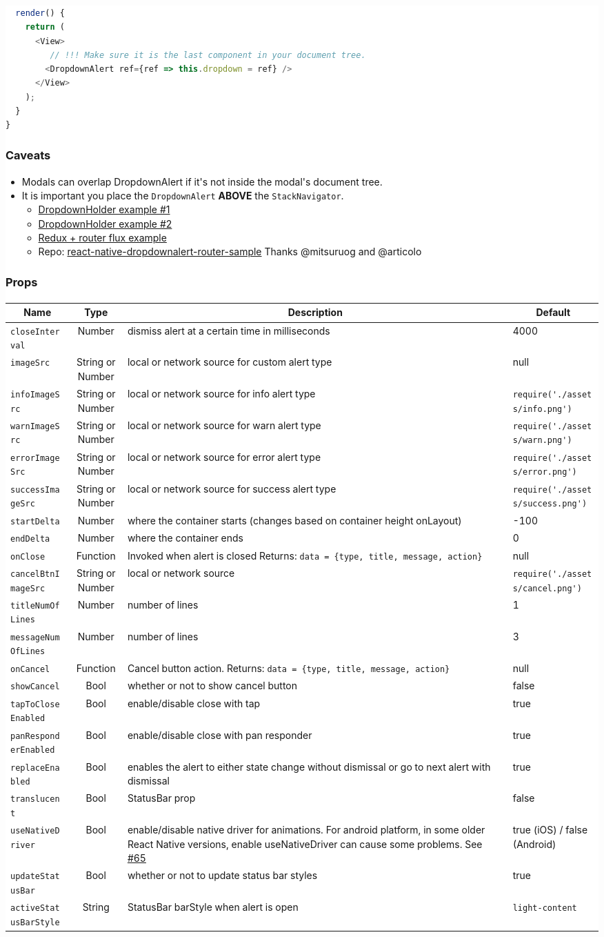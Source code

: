 ```javascript
  render() {
    return (
      <View>
         // !!! Make sure it is the last component in your document tree.
        <DropdownAlert ref={ref => this.dropdown = ref} />
      </View>
    );
  }
}
```

### Caveats

* Modals can overlap DropdownAlert if it's not inside the modal's document tree.
* It is important you place the `DropdownAlert` **ABOVE** the `StackNavigator`.
  * [DropdownHolder example #1](https://gist.github.com/testshallpass/d76c656874e417bef4e0e6a63fc492af)
  * [DropdownHolder example #2](https://gist.github.com/testshallpass/6c6c867269348c485a1e0d6ae3f55e90)
  * [Redux + router flux example](https://gist.github.com/testshallpass/13f047205d1b966f55340b8962fe99c0)
  * Repo: [react-native-dropdownalert-router-sample](https://github.com/mitsuruog/react-native-dropdownalert-router-sample) Thanks @mitsuruog and @articolo

### Props

| Name | Type | Description | Default |
| ---- | :---: | --- | --- |
| ```closeInterval``` | Number  | dismiss alert at a certain time in milliseconds | 4000
| ```imageSrc``` | String or Number  | local or network source for custom alert type | null
| ```infoImageSrc``` | String or Number  | local or network source for info alert type | ```require('./assets/info.png')```
| ```warnImageSrc``` | String or Number  | local or network source for warn alert type | ```require('./assets/warn.png')```
| ```errorImageSrc``` | String or Number  | local or network source for error alert type | ```require('./assets/error.png')```
| ```successImageSrc``` | String or Number  | local or network source for success alert type | ```require('./assets/success.png')```
| ```startDelta``` | Number  | where the container starts (changes based on container height onLayout) | -100
| ```endDelta``` | Number  | where the container ends | 0
| ```onClose``` | Function  | Invoked when alert is closed Returns: ```data = {type, title, message, action}```  | null
| ```cancelBtnImageSrc``` | String or Number | local or network source | ```require('./assets/cancel.png')``` |
| ```titleNumOfLines``` | Number  | number of lines | 1
| ```messageNumOfLines``` | Number  | number of lines | 3
| ```onCancel``` | Function  | Cancel button action. Returns: ```data = {type, title, message, action}``` | null
| ```showCancel``` | Bool  | whether or not to show cancel button | false
| ```tapToCloseEnabled``` | Bool  | enable/disable close with tap | true
| ```panResponderEnabled``` | Bool  | enable/disable close with pan responder | true
| ```replaceEnabled``` | Bool  | enables the alert to either state change without dismissal or go to next alert with dismissal | true
| ```translucent``` | Bool  | StatusBar prop  | false
| ```useNativeDriver``` | Bool  | enable/disable native driver for animations. For android platform, in some older React Native versions, enable useNativeDriver can cause some problems. See [#65](https://github.com/testshallpass/react-native-dropdownalert/issues/65)  | true (iOS) / false (Android)
| ```updateStatusBar``` | Bool  | whether or not to update status bar styles  | true
| ```activeStatusBarStyle``` | String  | StatusBar barStyle when alert is open | `light-content`